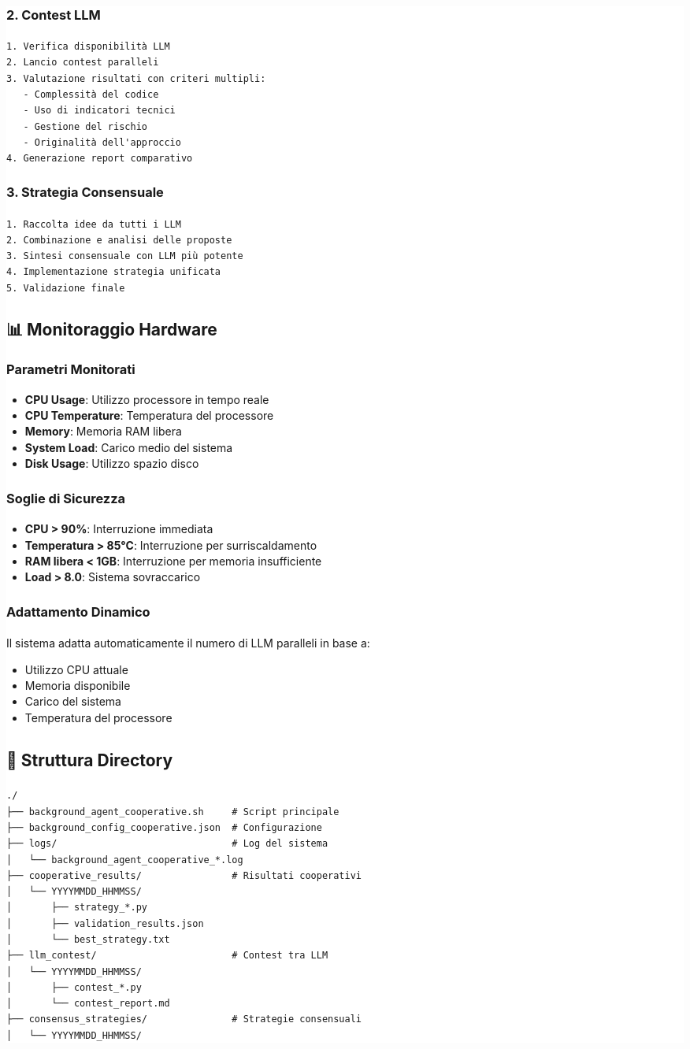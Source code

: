 ### 2. Contest LLM
```
1. Verifica disponibilità LLM
2. Lancio contest paralleli
3. Valutazione risultati con criteri multipli:
   - Complessità del codice
   - Uso di indicatori tecnici
   - Gestione del rischio
   - Originalità dell'approccio
4. Generazione report comparativo
```

### 3. Strategia Consensuale
```
1. Raccolta idee da tutti i LLM
2. Combinazione e analisi delle proposte
3. Sintesi consensuale con LLM più potente
4. Implementazione strategia unificata
5. Validazione finale
```

## 📊 Monitoraggio Hardware

### Parametri Monitorati
- **CPU Usage**: Utilizzo processore in tempo reale
- **CPU Temperature**: Temperatura del processore
- **Memory**: Memoria RAM libera
- **System Load**: Carico medio del sistema
- **Disk Usage**: Utilizzo spazio disco

### Soglie di Sicurezza
- **CPU > 90%**: Interruzione immediata
- **Temperatura > 85°C**: Interruzione per surriscaldamento
- **RAM libera < 1GB**: Interruzione per memoria insufficiente
- **Load > 8.0**: Sistema sovraccarico

### Adattamento Dinamico
Il sistema adatta automaticamente il numero di LLM paralleli in base a:
- Utilizzo CPU attuale
- Memoria disponibile
- Carico del sistema
- Temperatura del processore

## 📁 Struttura Directory

```
./
├── background_agent_cooperative.sh     # Script principale
├── background_config_cooperative.json  # Configurazione
├── logs/                               # Log del sistema
│   └── background_agent_cooperative_*.log
├── cooperative_results/                # Risultati cooperativi
│   └── YYYYMMDD_HHMMSS/
│       ├── strategy_*.py
│       ├── validation_results.json
│       └── best_strategy.txt
├── llm_contest/                        # Contest tra LLM
│   └── YYYYMMDD_HHMMSS/
│       ├── contest_*.py
│       └── contest_report.md
├── consensus_strategies/               # Strategie consensuali
│   └── YYYYMMDD_HHMMSS/
```